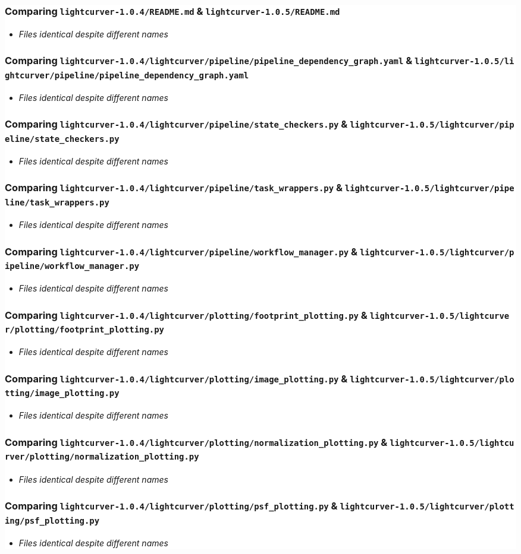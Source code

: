 ### Comparing `lightcurver-1.0.4/README.md` & `lightcurver-1.0.5/README.md`

 * *Files identical despite different names*

### Comparing `lightcurver-1.0.4/lightcurver/pipeline/pipeline_dependency_graph.yaml` & `lightcurver-1.0.5/lightcurver/pipeline/pipeline_dependency_graph.yaml`

 * *Files identical despite different names*

### Comparing `lightcurver-1.0.4/lightcurver/pipeline/state_checkers.py` & `lightcurver-1.0.5/lightcurver/pipeline/state_checkers.py`

 * *Files identical despite different names*

### Comparing `lightcurver-1.0.4/lightcurver/pipeline/task_wrappers.py` & `lightcurver-1.0.5/lightcurver/pipeline/task_wrappers.py`

 * *Files identical despite different names*

### Comparing `lightcurver-1.0.4/lightcurver/pipeline/workflow_manager.py` & `lightcurver-1.0.5/lightcurver/pipeline/workflow_manager.py`

 * *Files identical despite different names*

### Comparing `lightcurver-1.0.4/lightcurver/plotting/footprint_plotting.py` & `lightcurver-1.0.5/lightcurver/plotting/footprint_plotting.py`

 * *Files identical despite different names*

### Comparing `lightcurver-1.0.4/lightcurver/plotting/image_plotting.py` & `lightcurver-1.0.5/lightcurver/plotting/image_plotting.py`

 * *Files identical despite different names*

### Comparing `lightcurver-1.0.4/lightcurver/plotting/normalization_plotting.py` & `lightcurver-1.0.5/lightcurver/plotting/normalization_plotting.py`

 * *Files identical despite different names*

### Comparing `lightcurver-1.0.4/lightcurver/plotting/psf_plotting.py` & `lightcurver-1.0.5/lightcurver/plotting/psf_plotting.py`

 * *Files identical despite different names*
